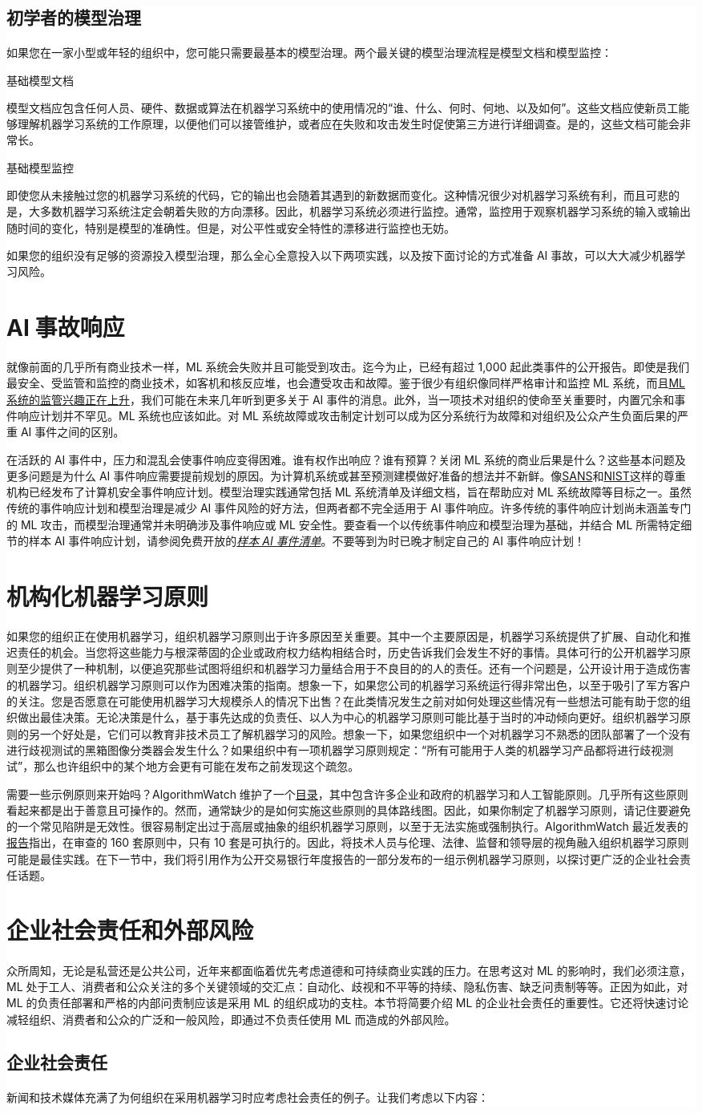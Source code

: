## 初学者的模型治理

如果您在一家小型或年轻的组织中，您可能只需要最基本的模型治理。两个最关键的模型治理流程是模型文档和模型监控：

基础模型文档

模型文档应包含任何人员、硬件、数据或算法在机器学习系统中的使用情况的“谁、什么、何时、何地、以及如何”。这些文档应使新员工能够理解机器学习系统的工作原理，以便他们可以接管维护，或者应在失败和攻击发生时促使第三方进行详细调查。是的，这些文档可能会非常长。

基础模型监控

即使您从未接触过您的机器学习系统的代码，它的输出也会随着其遇到的新数据而变化。这种情况很少对机器学习系统有利，而且可悲的是，大多数机器学习系统注定会朝着失败的方向漂移。因此，机器学习系统必须进行监控。通常，监控用于观察机器学习系统的输入或输出随时间的变化，特别是模型的准确性。但是，对公平性或安全特性的漂移进行监控也无妨。

如果您的组织没有足够的资源投入模型治理，那么全心全意投入以下两项实践，以及按下面讨论的方式准备 AI 事故，可以大大减少机器学习风险。

# AI 事故响应

就像前面的几乎所有商业技术一样，ML 系统会失败并且可能受到攻击。迄今为止，已经有超过 1,000 起此类事件的公开报告。即使是我们最安全、受监管和监控的商业技术，如客机和核反应堆，也会遭受攻击和故障。鉴于很少有组织像同样严格审计和监控 ML 系统，而且[ML 系统的监管兴趣正在上升](https://oreil.ly/QVC4t)，我们可能在未来几年听到更多关于 AI 事件的消息。此外，当一项技术对组织的使命至关重要时，内置冗余和事件响应计划并不罕见。ML 系统也应该如此。对 ML 系统故障或攻击制定计划可以成为区分系统行为故障和对组织及公众产生负面后果的严重 AI 事件之间的区别。

在活跃的 AI 事件中，压力和混乱会使事件响应变得困难。谁有权作出响应？谁有预算？关闭 ML 系统的商业后果是什么？这些基本问题及更多问题是为什么 AI 事件响应需要提前规划的原因。为计算机系统或甚至预测建模做好准备的想法并不新鲜。像[SANS](https://oreil.ly/fzJos)和[NIST](https://oreil.ly/2Y1bp)这样的尊重机构已经发布了计算机安全事件响应计划。模型治理实践通常包括 ML 系统清单及详细文档，旨在帮助应对 ML 系统故障等目标之一。虽然传统的事件响应计划和模型治理是减少 AI 事件风险的好方法，但两者都不完全适用于 AI 事件响应。许多传统的事件响应计划尚未涵盖专门的 ML 攻击，而模型治理通常并未明确涉及事件响应或 ML 安全性。要查看一个以传统事件响应和模型治理为基础，并结合 ML 所需特定细节的样本 AI 事件响应计划，请参阅免费开放的[*样本 AI 事件清单*](https://oreil.ly/YLe0g)。不要等到为时已晚才制定自己的 AI 事件响应计划！

# 机构化机器学习原则

如果您的组织正在使用机器学习，组织机器学习原则出于许多原因至关重要。其中一个主要原因是，机器学习系统提供了扩展、自动化和推迟责任的机会。当您将这些能力与根深蒂固的企业或政府权力结构相结合时，历史告诉我们会发生不好的事情。具体可行的公开机器学习原则至少提供了一种机制，以便追究那些试图将组织和机器学习力量结合用于不良目的的人的责任。还有一个问题是，公开设计用于造成伤害的机器学习。组织机器学习原则可以作为困难决策的指南。想象一下，如果您公司的机器学习系统运行得非常出色，以至于吸引了军方客户的关注。您是否愿意在可能使用机器学习大规模杀人的情况下出售？在此类情况发生之前对如何处理这些情况有一些想法可能有助于您的组织做出最佳决策。无论决策是什么，基于事先达成的负责任、以人为中心的机器学习原则可能比基于当时的冲动倾向更好。组织机器学习原则的另一个好处是，它们可以教育非技术员工了解机器学习的风险。想象一下，如果您组织中一个对机器学习不熟悉的团队部署了一个没有进行歧视测试的黑箱图像分类器会发生什么？如果组织中有一项机器学习原则规定：“所有可能用于人类的机器学习产品都将进行歧视测试”，那么也许组织中的某个地方会更有可能在发布之前发现这个疏忽。

需要一些示例原则来开始吗？AlgorithmWatch 维护了一个[目录](https://oreil.ly/XdwyI)，其中包含许多企业和政府的机器学习和人工智能原则。几乎所有这些原则看起来都是出于善意且可操作的。然而，通常缺少的是如何实施这些原则的具体路线图。因此，如果你制定了机器学习原则，请记住要避免的一个常见陷阱是无效性。很容易制定出过于高层或抽象的组织机器学习原则，以至于无法实施或强制执行。AlgorithmWatch 最近发表的[报告](https://oreil.ly/soU7W)指出，在审查的 160 套原则中，只有 10 套是可执行的。因此，将技术人员与伦理、法律、监督和领导层的视角融入组织机器学习原则可能是最佳实践。在下一节中，我们将引用作为公开交易银行年度报告的一部分发布的一组示例机器学习原则，以探讨更广泛的企业社会责任话题。

# 企业社会责任和外部风险

众所周知，无论是私营还是公共公司，近年来都面临着优先考虑道德和可持续商业实践的压力。在思考这对 ML 的影响时，我们必须注意，ML 处于工人、消费者和公众关注的多个关键领域的交汇点：自动化、歧视和不平等的持续、隐私伤害、缺乏问责制等等。正因为如此，对 ML 的负责任部署和严格的内部问责制应该是采用 ML 的组织成功的支柱。本节将简要介绍 ML 的企业社会责任的重要性。它还将快速讨论减轻组织、消费者和公众的广泛和一般风险，即通过不负责任使用 ML 而造成的外部风险。

## 企业社会责任

新闻和技术媒体充满了为何组织在采用机器学习时应考虑社会责任的例子。让我们考虑以下内容：
